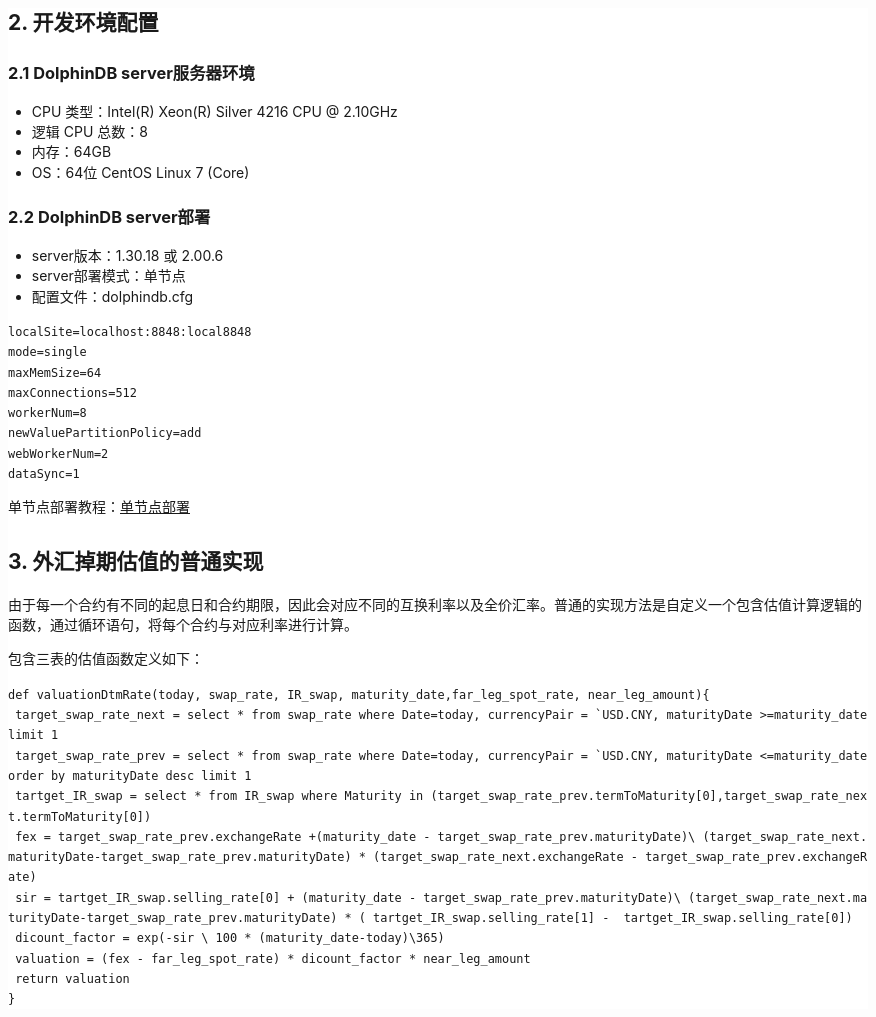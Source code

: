 ## 2. 开发环境配置

### 2.1 DolphinDB server服务器环境 

- CPU 类型：Intel(R) Xeon(R) Silver 4216 CPU @ 2.10GHz
- 逻辑 CPU 总数：8
- 内存：64GB
- OS：64位 CentOS Linux 7 (Core)

### 2.2 DolphinDB server部署 

- server版本：1.30.18 或 2.00.6
- server部署模式：单节点
- 配置文件：dolphindb.cfg

```shell
localSite=localhost:8848:local8848
mode=single
maxMemSize=64
maxConnections=512
workerNum=8
newValuePartitionPolicy=add
webWorkerNum=2
dataSync=1
```

单节点部署教程：[单节点部署](https://gitee.com/dolphindb/Tutorials_CN/blob/master/standalone_server.md)

## 3. 外汇掉期估值的普通实现

由于每一个合约有不同的起息日和合约期限，因此会对应不同的互换利率以及全价汇率。普通的实现方法是自定义一个包含估值计算逻辑的函数，通过循环语句，将每个合约与对应利率进行计算。

包含三表的估值函数定义如下：

```
def valuationDtmRate(today, swap_rate, IR_swap, maturity_date,far_leg_spot_rate, near_leg_amount){
 target_swap_rate_next = select * from swap_rate where Date=today, currencyPair = `USD.CNY, maturityDate >=maturity_date limit 1
 target_swap_rate_prev = select * from swap_rate where Date=today, currencyPair = `USD.CNY, maturityDate <=maturity_date order by maturityDate desc limit 1
 tartget_IR_swap = select * from IR_swap where Maturity in (target_swap_rate_prev.termToMaturity[0],target_swap_rate_next.termToMaturity[0])
 fex = target_swap_rate_prev.exchangeRate +(maturity_date - target_swap_rate_prev.maturityDate)\ (target_swap_rate_next.maturityDate-target_swap_rate_prev.maturityDate) * (target_swap_rate_next.exchangeRate - target_swap_rate_prev.exchangeRate)
 sir = tartget_IR_swap.selling_rate[0] + (maturity_date - target_swap_rate_prev.maturityDate)\ (target_swap_rate_next.maturityDate-target_swap_rate_prev.maturityDate) * ( tartget_IR_swap.selling_rate[1] -  tartget_IR_swap.selling_rate[0])
 dicount_factor = exp(-sir \ 100 * (maturity_date-today)\365)
 valuation = (fex - far_leg_spot_rate) * dicount_factor * near_leg_amount
 return valuation
}
```
